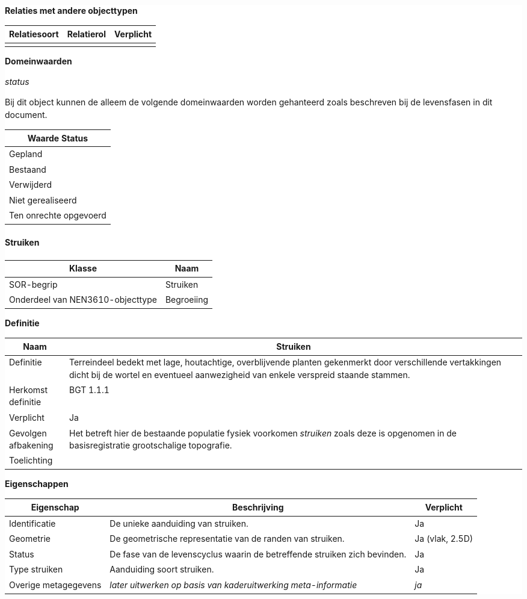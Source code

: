 **Relaties met andere objecttypen** 

|Relatiesoort   |Relatierol |Verplicht|
|---|---|---|
| | | |

**Domeinwaarden**

*status*

Bij dit object kunnen de alleem de volgende domeinwaarden worden gehanteerd zoals beschreven bij de levensfasen in dit document.

|Waarde Status| 
|---|
|Gepland|	
|Bestaand|	
|Verwijderd|	
|Niet gerealiseerd|	
|Ten onrechte opgevoerd|	



####  Struiken
| Klasse  | Naam  |
|---|---|
| SOR-begrip   | Struiken  |
| Onderdeel van NEN3610-objecttype |Begroeiing  |


**Definitie**

| Naam  | Struiken |
|---|---|
| Definitie |Terreindeel bedekt met lage, houtachtige, overblijvende planten gekenmerkt door verschillende vertakkingen dicht bij de wortel en eventueel aanwezigheid van enkele verspreid staande stammen.   |    |
|Herkomst definitie  |  BGT 1.1.1 |
|Verplicht  | Ja  |
|Gevolgen afbakening  | Het betreft hier de bestaande populatie fysiek voorkomen *struiken*  zoals deze is opgenomen in de basisregistratie grootschalige topografie.  |
|Toelichting| | 

**Eigenschappen**

|Eigenschap   |Beschrijving   |Verplicht   |
|---|---|---|
|Identificatie   | De unieke aanduiding van struiken. |Ja |
|Geometrie| De geometrische representatie van de randen van struiken. |Ja (vlak, 2.5D)|
|Status   | De fase van de levenscyclus waarin de betreffende struiken zich bevinden.  |Ja   |
|Type struiken| Aanduiding soort struiken.|Ja|
| Overige metagegevens   |*later uitwerken op basis van kaderuitwerking meta-informatie*   | *ja*   |
